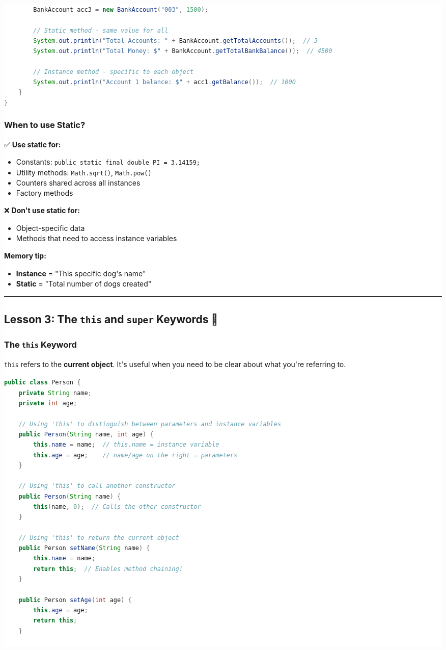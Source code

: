 ```java
        BankAccount acc3 = new BankAccount("003", 1500);
        
        // Static method - same value for all
        System.out.println("Total Accounts: " + BankAccount.getTotalAccounts());  // 3
        System.out.println("Total Money: $" + BankAccount.getTotalBankBalance());  // 4500
        
        // Instance method - specific to each object
        System.out.println("Account 1 balance: $" + acc1.getBalance());  // 1000
    }
}
```

### When to use Static?

✅ **Use static for:**
- Constants: `public static final double PI = 3.14159;`
- Utility methods: `Math.sqrt()`, `Math.pow()`
- Counters shared across all instances
- Factory methods

❌ **Don't use static for:**
- Object-specific data
- Methods that need to access instance variables

**Memory tip:** 
- **Instance** = "This specific dog's name"
- **Static** = "Total number of dogs created"

---

## Lesson 3: The `this` and `super` Keywords 🔑

### The `this` Keyword

`this` refers to the **current object**. It's useful when you need to be clear about what you're referring to.

```java
public class Person {
    private String name;
    private int age;
    
    // Using 'this' to distinguish between parameters and instance variables
    public Person(String name, int age) {
        this.name = name;  // this.name = instance variable
        this.age = age;    // name/age on the right = parameters
    }
    
    // Using 'this' to call another constructor
    public Person(String name) {
        this(name, 0);  // Calls the other constructor
    }
    
    // Using 'this' to return the current object
    public Person setName(String name) {
        this.name = name;
        return this;  // Enables method chaining!
    }
    
    public Person setAge(int age) {
        this.age = age;
        return this;
    }
    
```